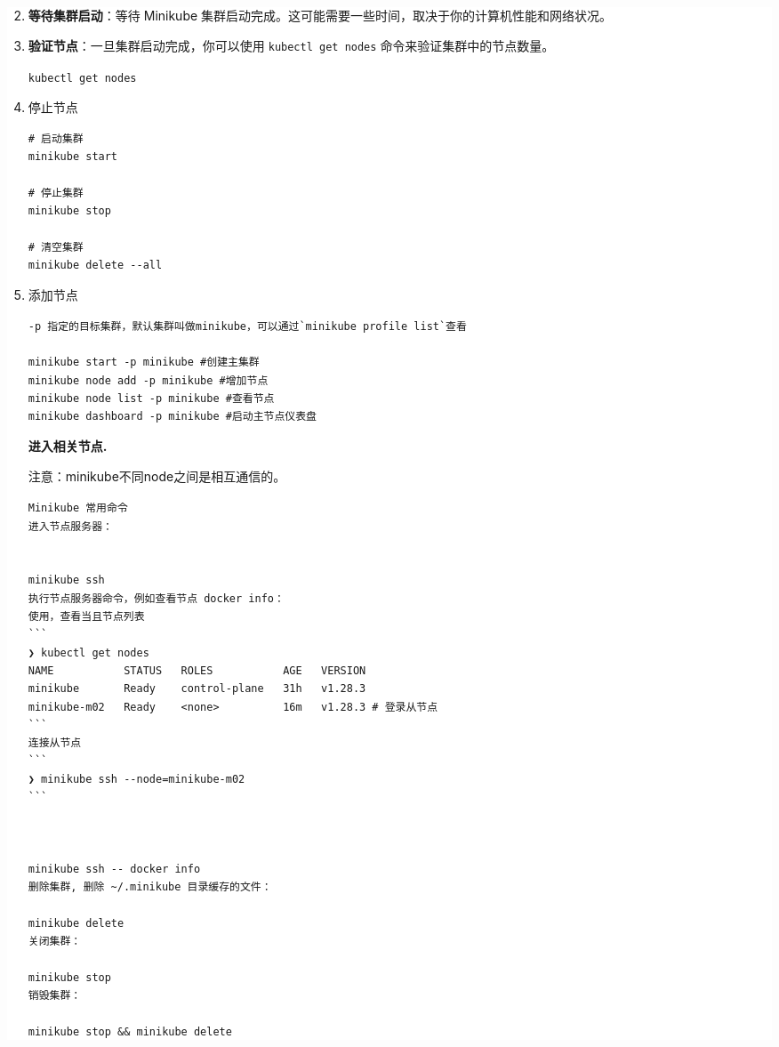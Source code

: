 2. **等待集群启动**：等待 Minikube 集群启动完成。这可能需要一些时间，取决于你的计算机性能和网络状况。

3. **验证节点**：一旦集群启动完成，你可以使用 `kubectl get nodes` 命令来验证集群中的节点数量。

   ```
   kubectl get nodes
   ```

4. 停止节点

   ```
   # 启动集群
   minikube start
   
   # 停止集群
   minikube stop
   
   # 清空集群
   minikube delete --all
   ```

5. 添加节点

   ```
   -p 指定的目标集群，默认集群叫做minikube，可以通过`minikube profile list`查看
   
   minikube start -p minikube #创建主集群
   minikube node add -p minikube #增加节点
   minikube node list -p minikube #查看节点
   minikube dashboard -p minikube #启动主节点仪表盘
   ```

   **进入相关节点.**

   注意：minikube不同node之间是相互通信的。

   ````
   Minikube 常用命令
   进入节点服务器：
   
   
   minikube ssh
   执行节点服务器命令，例如查看节点 docker info：
   使用，查看当且节点列表
   ```
   ❯ kubectl get nodes
   NAME           STATUS   ROLES           AGE   VERSION
   minikube       Ready    control-plane   31h   v1.28.3
   minikube-m02   Ready    <none>          16m   v1.28.3 # 登录从节点
   ```
   连接从节点
   ```
   ❯ minikube ssh --node=minikube-m02
   ```
   
   
   
   minikube ssh -- docker info
   删除集群, 删除 ~/.minikube 目录缓存的文件：
   
   minikube delete
   关闭集群：
   
   minikube stop
   销毁集群：
   
   minikube stop && minikube delete
   ````
